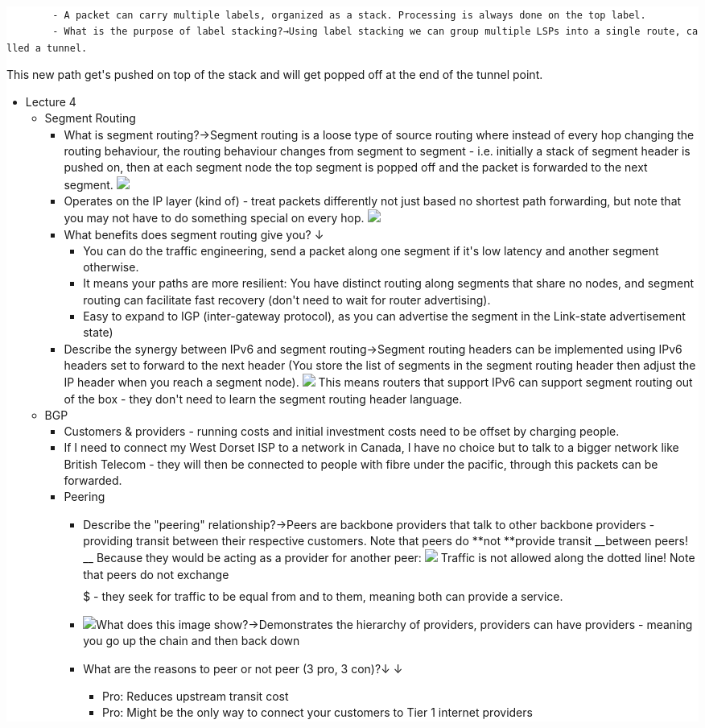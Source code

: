             - A packet can carry multiple labels, organized as a stack. Processing is always done on the top label.
            - What is the purpose of label stacking?→Using label stacking we can group multiple LSPs into a single route, called a tunnel. 
This new path get's pushed on top of the stack and will get popped off at the end of the tunnel point. 
- Lecture 4
    - Segment Routing
        - What is segment routing?→Segment routing is a loose type of source routing where instead of every hop changing the routing behaviour, the routing behaviour changes from segment to segment - i.e. initially a stack of segment header is pushed on, then at each segment node the top segment is popped off and the packet is forwarded to the next segment.
![](local:///home/mali/remnote/remnote-614c8a3b6997e6001643dfce/files/sMzM0xK8qxQ_1_ik9BIF-wNlyhpjJ6pQkxaEgPgTJSUrqQtIWAYGtG0XKfTIg2FdJH589o7MYrsxxAXcGUAkfnqfGwhmGhrw6sQw4hUBVFYXzIfr_Hgxr7pymj6jeuFT.png)
        - Operates on the IP layer (kind of) - treat packets differently not just based no shortest path forwarding, but note that you may not have to do something special on every hop.
![](local:///home/mali/remnote/remnote-614c8a3b6997e6001643dfce/files/XaJjvuPAK9tNWHbnE_N7mXsyd4XfWKbWpxMmzvOlr3pFyyfKCpEy6H0IyTjouV5VRSOFuI2QIn9J6l2WpeYtmaJ6Ikjkghg6vAkvB7L1k7MvpTAG8yKfFNBD1oLTO-gL.png)
        - What benefits does segment routing give you? ↓ 
            - You can do the traffic engineering, send a packet along one segment if it's low latency and another segment otherwise.
            - It means your paths are more resilient: You have distinct routing along segments that share no nodes, and segment routing can facilitate fast recovery (don't need to wait for router advertising).
            - Easy to expand to IGP (inter-gateway protocol), as you can advertise the segment in the Link-state advertisement state)
        - Describe the synergy between IPv6 and segment routing→Segment routing headers can be implemented using IPv6 headers set to forward to the next header (You store the list of segments in the segment routing header then adjust the IP header when you reach a segment node).
![](local:///home/mali/remnote/remnote-614c8a3b6997e6001643dfce/files/FvjFDiR8jaANTYPaK4SPcbehWIOnWs2UiwJMqMvuX-qSaFUD47KIiYaNt-OnDyl66o05kSPAuihDV3byMWlalnQAuBJ_yq8ctu5CH5OF3k74YnTOn29yWBRZreKxdg43.png)
This means routers that support IPv6 can support segment routing out of the box - they don't need to learn the segment routing header language.
    - BGP
        - Customers & providers - running costs and initial investment costs need to be offset by charging people. 
        - If I need to connect my West Dorset ISP to a network in Canada, I have no choice but to talk to a bigger network like British Telecom - they will then be connected to people with fibre under the pacific, through this packets can be forwarded.
        - Peering
            - Describe the "peering" relationship?→Peers are backbone providers that talk to other backbone providers - providing transit between their respective customers. Note that peers do **not **provide transit  __between peers! __ Because they would be acting as a provider for another peer:
![](local:///home/mali/remnote/remnote-614c8a3b6997e6001643dfce/files/N72Ff8PHN17313wDaX66Di07dMu82CmGhyMRKZsOOdNjoOQWaMpvh2rTvnBmCwi1MDrZ5qyG8Dol7nsrESn4s8Pxx4yP61t9xYdk8FZqJOgZOynLZBSwkg5aocIvQCH6.png) 
Traffic is not allowed along the dotted line!
Note that peers do not exchange $$$$$ - they seek for traffic to be equal from and to them, meaning both can provide a service.

            - ![](local:///home/mali/remnote/remnote-614c8a3b6997e6001643dfce/files/CWFJn9fk0GrNw4BqKDAQof0Oag8uFBRlrumDyDBEsq-Es5Uyhbcj49X9Ziqle-n0O4ORZKXihnPAUk_6ZLBQmjeEwvt1ZpcljpBFo5NNCnXAQQUNZrEm29MgQu1DCTWD.png)What does this image show?→Demonstrates the hierarchy of providers, providers can have providers - meaning you go up the chain and then back down 
            - What are the reasons to peer or not peer (3 pro, 3 con)?↓ ↓ 
                - Pro: Reduces upstream transit cost
                - Pro: Might be the only way to connect your customers to Tier 1 internet providers
